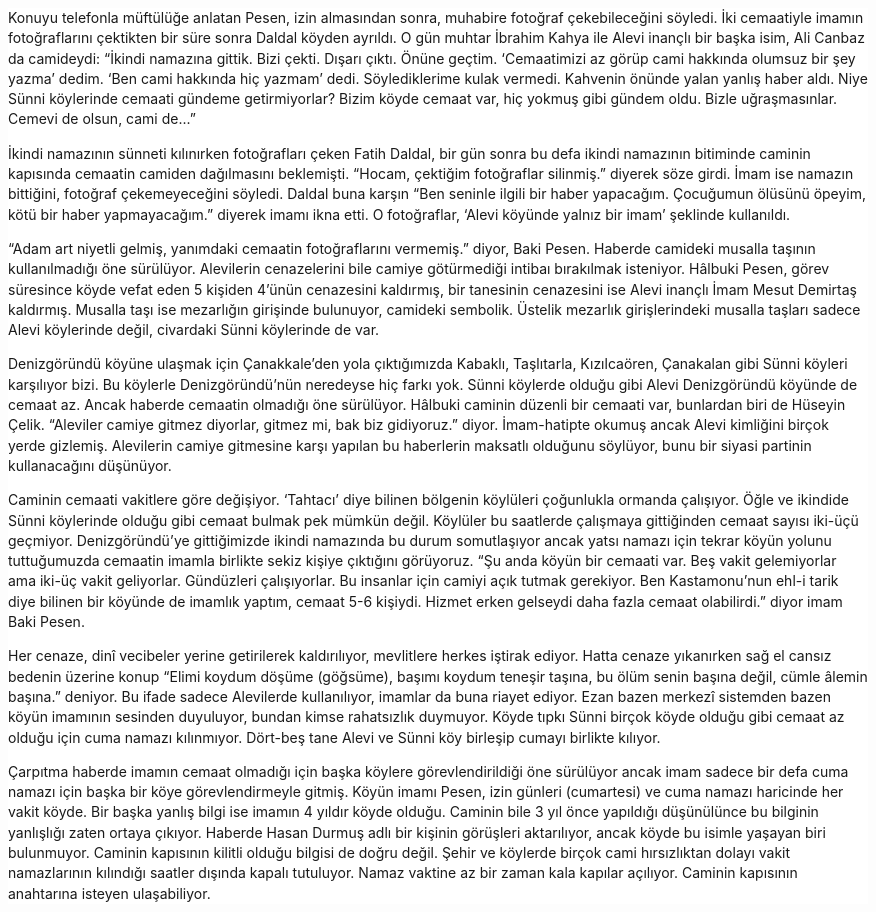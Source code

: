    Konuyu telefonla müftülüğe anlatan Pesen, izin almasından sonra, muhabire fotoğraf çekebileceğini söyledi. İki cemaatiyle imamın fotoğraflarını çektikten bir süre sonra Daldal köyden ayrıldı. O gün muhtar İbrahim Kahya ile Alevi inançlı bir başka isim, Ali Canbaz da camideydi: “İkindi namazına gittik. Bizi çekti. Dışarı çıktı. Önüne geçtim. ‘Cemaatimizi az görüp cami hakkında olumsuz bir şey yazma’ dedim. ‘Ben cami hakkında hiç yazmam’ dedi. Söylediklerime kulak vermedi. Kahvenin önünde yalan yanlış haber aldı. Niye Sünni köylerinde cemaati gündeme getirmiyorlar? Bizim köyde cemaat var, hiç yokmuş gibi gündem oldu. Bizle uğraşmasınlar. Cemevi de olsun, cami de...”
  </p>
  <p class="MsoNormal">
   İkindi namazının sünneti kılınırken fotoğrafları çeken Fatih Daldal, bir gün sonra bu defa ikindi namazının bitiminde caminin kapısında cemaatin camiden dağılmasını beklemişti. “Hocam, çektiğim fotoğraflar silinmiş.” diyerek söze girdi. İmam ise namazın bittiğini, fotoğraf çekemeyeceğini söyledi. Daldal buna karşın “Ben seninle ilgili bir haber yapacağım. Çocuğumun ölüsünü öpeyim, kötü bir haber yapmayacağım.” diyerek imamı ikna etti. O fotoğraflar, ‘Alevi köyünde yalnız bir imam’ şeklinde kullanıldı.
  </p>
  <p class="MsoNormal">
   “Adam art niyetli gelmiş, yanımdaki cemaatin fotoğraflarını vermemiş.” diyor, Baki Pesen. Haberde camideki musalla taşının kullanılmadığı öne sürülüyor. Alevilerin cenazelerini bile camiye götürmediği intibaı bırakılmak isteniyor. Hâlbuki Pesen, görev süresince köyde vefat eden 5 kişiden 4’ünün cenazesini kaldırmış, bir tanesinin cenazesini ise Alevi inançlı İmam Mesut Demirtaş kaldırmış. Musalla taşı ise mezarlığın girişinde bulunuyor, camideki sembolik. Üstelik mezarlık girişlerindeki musalla taşları sadece Alevi köylerinde değil, civardaki Sünni köylerinde de var.
  </p>
  <p class="MsoNormal">
   Denizgöründü köyüne ulaşmak için Çanakkale’den yola çıktığımızda Kabaklı, Taşlıtarla, Kızılcaören, Çanakalan gibi Sünni köyleri karşılıyor bizi. Bu köylerle Denizgöründü’nün neredeyse hiç farkı yok. Sünni köylerde olduğu gibi Alevi Denizgöründü köyünde de cemaat az. Ancak haberde cemaatin olmadığı öne sürülüyor. Hâlbuki caminin düzenli bir cemaati var, bunlardan biri de Hüseyin Çelik. “Aleviler camiye gitmez diyorlar, gitmez mi, bak biz gidiyoruz.” diyor. İmam-hatipte okumuş ancak Alevi kimliğini birçok yerde gizlemiş. Alevilerin camiye gitmesine karşı yapılan bu haberlerin maksatlı olduğunu söylüyor, bunu bir siyasi partinin kullanacağını düşünüyor.
  </p>
  <p class="MsoNormal">
   Caminin cemaati vakitlere göre değişiyor. ‘Tahtacı’ diye bilinen bölgenin köylüleri çoğunlukla ormanda çalışıyor. Öğle ve ikindide Sünni köylerinde olduğu gibi cemaat bulmak pek mümkün değil. Köylüler bu saatlerde çalışmaya gittiğinden cemaat sayısı iki-üçü geçmiyor. Denizgöründü’ye gittiğimizde ikindi namazında bu durum somutlaşıyor ancak yatsı namazı için tekrar köyün yolunu tuttuğumuzda cemaatin imamla birlikte sekiz kişiye çıktığını görüyoruz. “Şu anda köyün bir cemaati var. Beş vakit gelemiyorlar ama iki-üç vakit geliyorlar. Gündüzleri çalışıyorlar. Bu insanlar için camiyi açık tutmak gerekiyor. Ben Kastamonu’nun ehl-i tarik diye bilinen bir köyünde de imamlık yaptım, cemaat 5-6 kişiydi. Hizmet erken gelseydi daha fazla cemaat olabilirdi.” diyor imam Baki Pesen.
  </p>
  <p class="MsoNormal">
   Her cenaze, dinî vecibeler yerine getirilerek kaldırılıyor, mevlitlere herkes iştirak ediyor. Hatta cenaze yıkanırken sağ el cansız bedenin üzerine konup “Elimi koydum döşüme (göğsüme), başımı koydum teneşir taşına, bu ölüm senin başına değil, cümle âlemin başına.” deniyor. Bu ifade sadece Alevilerde kullanılıyor, imamlar da buna riayet ediyor. Ezan bazen merkezî sistemden bazen köyün imamının sesinden duyuluyor, bundan kimse rahatsızlık duymuyor. Köyde tıpkı Sünni birçok köyde olduğu gibi cemaat az olduğu için cuma namazı kılınmıyor. Dört-beş tane Alevi ve Sünni köy birleşip cumayı birlikte kılıyor.
  </p>
  <p class="MsoNormal">
   Çarpıtma haberde imamın cemaat olmadığı için başka köylere görevlendirildiği öne sürülüyor ancak imam sadece bir defa cuma namazı için başka bir köye görevlendirmeyle gitmiş. Köyün imamı Pesen, izin günleri (cumartesi) ve cuma namazı haricinde her vakit köyde. Bir başka yanlış bilgi ise imamın 4 yıldır köyde olduğu. Caminin bile 3 yıl önce yapıldığı düşünülünce bu bilginin yanlışlığı zaten ortaya çıkıyor. Haberde Hasan Durmuş adlı bir kişinin görüşleri aktarılıyor, ancak köyde bu isimle yaşayan biri bulunmuyor. Caminin kapısının kilitli olduğu bilgisi de doğru değil. Şehir ve köylerde birçok cami hırsızlıktan dolayı vakit namazlarının kılındığı saatler dışında kapalı tutuluyor. Namaz vaktine az bir zaman kala kapılar açılıyor. Caminin kapısının anahtarına isteyen ulaşabiliyor.
  </p>
  <p class="MsoNormal">
